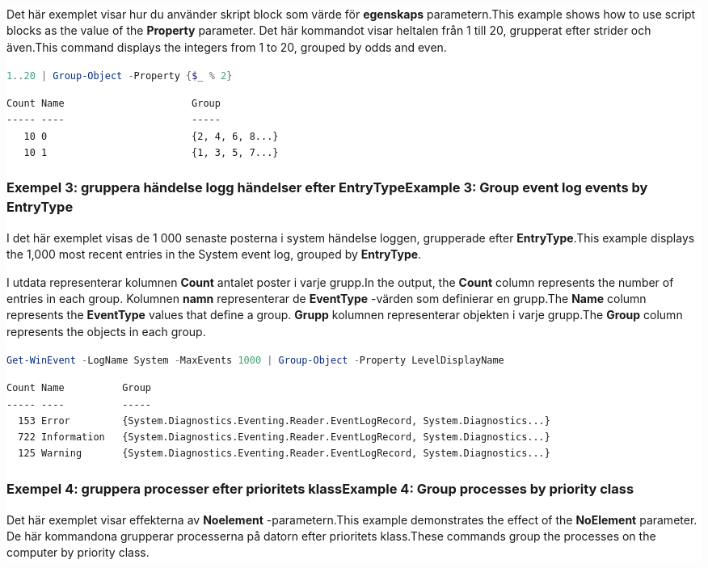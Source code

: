 <span data-ttu-id="cecb4-119">Det här exemplet visar hur du använder skript block som värde för **egenskaps** parametern.</span><span class="sxs-lookup"><span data-stu-id="cecb4-119">This example shows how to use script blocks as the value of the **Property** parameter.</span></span> <span data-ttu-id="cecb4-120">Det här kommandot visar heltalen från 1 till 20, grupperat efter strider och även.</span><span class="sxs-lookup"><span data-stu-id="cecb4-120">This command displays the integers from 1 to 20, grouped by odds and even.</span></span>

```powershell
1..20 | Group-Object -Property {$_ % 2}
```

```Output
Count Name                      Group
----- ----                      -----
   10 0                         {2, 4, 6, 8...}
   10 1                         {1, 3, 5, 7...}
```

### <span data-ttu-id="cecb4-121">Exempel 3: gruppera händelse logg händelser efter EntryType</span><span class="sxs-lookup"><span data-stu-id="cecb4-121">Example 3: Group event log events by EntryType</span></span>

<span data-ttu-id="cecb4-122">I det här exemplet visas de 1 000 senaste posterna i system händelse loggen, grupperade efter **EntryType**.</span><span class="sxs-lookup"><span data-stu-id="cecb4-122">This example displays the 1,000 most recent entries in the System event log, grouped by **EntryType**.</span></span>

<span data-ttu-id="cecb4-123">I utdata representerar kolumnen **Count** antalet poster i varje grupp.</span><span class="sxs-lookup"><span data-stu-id="cecb4-123">In the output, the **Count** column represents the number of entries in each group.</span></span> <span data-ttu-id="cecb4-124">Kolumnen **namn** representerar de **EventType** -värden som definierar en grupp.</span><span class="sxs-lookup"><span data-stu-id="cecb4-124">The **Name** column represents the **EventType** values that define a group.</span></span> <span data-ttu-id="cecb4-125">**Grupp** kolumnen representerar objekten i varje grupp.</span><span class="sxs-lookup"><span data-stu-id="cecb4-125">The **Group** column represents the objects in each group.</span></span>

```powershell
Get-WinEvent -LogName System -MaxEvents 1000 | Group-Object -Property LevelDisplayName
```

```Output
Count Name          Group
----- ----          -----
  153 Error         {System.Diagnostics.Eventing.Reader.EventLogRecord, System.Diagnostics...}
  722 Information   {System.Diagnostics.Eventing.Reader.EventLogRecord, System.Diagnostics...}
  125 Warning       {System.Diagnostics.Eventing.Reader.EventLogRecord, System.Diagnostics...}
```

### <span data-ttu-id="cecb4-126">Exempel 4: gruppera processer efter prioritets klass</span><span class="sxs-lookup"><span data-stu-id="cecb4-126">Example 4: Group processes by priority class</span></span>

<span data-ttu-id="cecb4-127">Det här exemplet visar effekterna av **Noelement** -parametern.</span><span class="sxs-lookup"><span data-stu-id="cecb4-127">This example demonstrates the effect of the **NoElement** parameter.</span></span> <span data-ttu-id="cecb4-128">De här kommandona grupperar processerna på datorn efter prioritets klass.</span><span class="sxs-lookup"><span data-stu-id="cecb4-128">These commands group the processes on the computer by priority class.</span></span>
